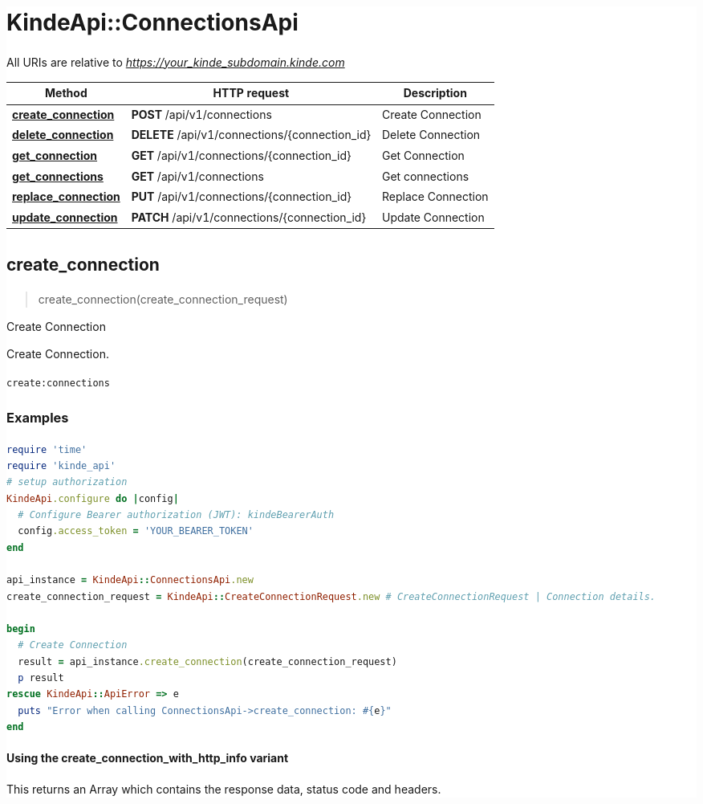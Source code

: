 # KindeApi::ConnectionsApi

All URIs are relative to *https://your_kinde_subdomain.kinde.com*

| Method | HTTP request | Description |
| ------ | ------------ | ----------- |
| [**create_connection**](ConnectionsApi.md#create_connection) | **POST** /api/v1/connections | Create Connection |
| [**delete_connection**](ConnectionsApi.md#delete_connection) | **DELETE** /api/v1/connections/{connection_id} | Delete Connection |
| [**get_connection**](ConnectionsApi.md#get_connection) | **GET** /api/v1/connections/{connection_id} | Get Connection |
| [**get_connections**](ConnectionsApi.md#get_connections) | **GET** /api/v1/connections | Get connections |
| [**replace_connection**](ConnectionsApi.md#replace_connection) | **PUT** /api/v1/connections/{connection_id} | Replace Connection |
| [**update_connection**](ConnectionsApi.md#update_connection) | **PATCH** /api/v1/connections/{connection_id} | Update Connection |


## create_connection

> <CreateConnectionResponse> create_connection(create_connection_request)

Create Connection

Create Connection.  <div>   <code>create:connections</code> </div> 

### Examples

```ruby
require 'time'
require 'kinde_api'
# setup authorization
KindeApi.configure do |config|
  # Configure Bearer authorization (JWT): kindeBearerAuth
  config.access_token = 'YOUR_BEARER_TOKEN'
end

api_instance = KindeApi::ConnectionsApi.new
create_connection_request = KindeApi::CreateConnectionRequest.new # CreateConnectionRequest | Connection details.

begin
  # Create Connection
  result = api_instance.create_connection(create_connection_request)
  p result
rescue KindeApi::ApiError => e
  puts "Error when calling ConnectionsApi->create_connection: #{e}"
end
```

#### Using the create_connection_with_http_info variant

This returns an Array which contains the response data, status code and headers.
